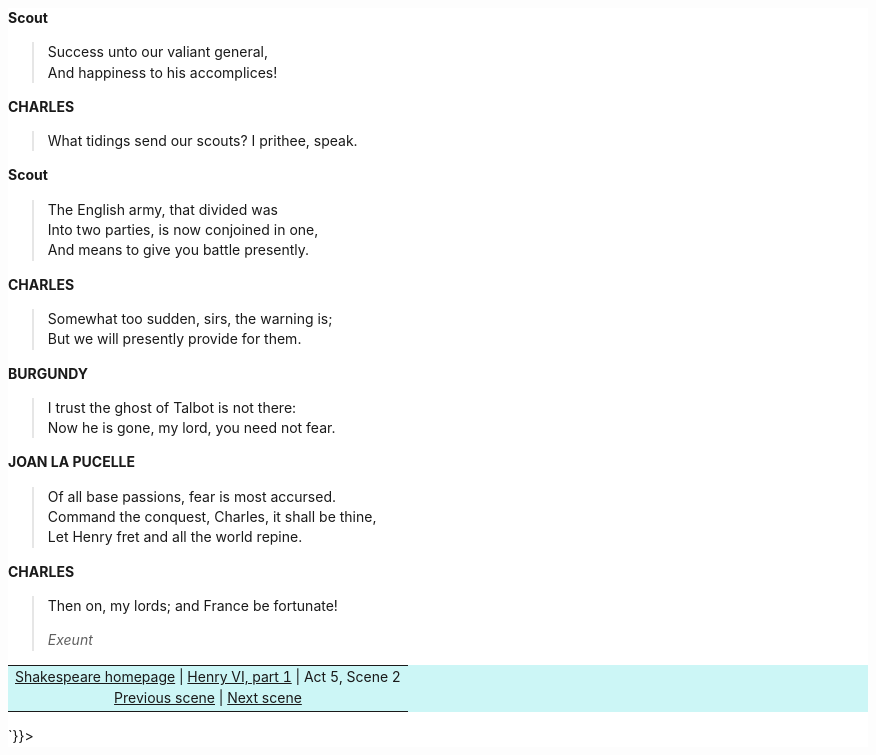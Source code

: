 <A NAME=speech4><b>Scout</b></a>
<blockquote>
<A NAME=8>Success unto our valiant general,</A><br>
<A NAME=9>And happiness to his accomplices!</A><br>
</blockquote>

<A NAME=speech5><b>CHARLES</b></a>
<blockquote>
<A NAME=10>What tidings send our scouts? I prithee, speak.</A><br>
</blockquote>

<A NAME=speech6><b>Scout</b></a>
<blockquote>
<A NAME=11>The English army, that divided was</A><br>
<A NAME=12>Into two parties, is now conjoined in one,</A><br>
<A NAME=13>And means to give you battle presently.</A><br>
</blockquote>

<A NAME=speech7><b>CHARLES</b></a>
<blockquote>
<A NAME=14>Somewhat too sudden, sirs, the warning is;</A><br>
<A NAME=15>But we will presently provide for them.</A><br>
</blockquote>

<A NAME=speech8><b>BURGUNDY</b></a>
<blockquote>
<A NAME=16>I trust the ghost of Talbot is not there:</A><br>
<A NAME=17>Now he is gone, my lord, you need not fear.</A><br>
</blockquote>

<A NAME=speech9><b>JOAN LA PUCELLE</b></a>
<blockquote>
<A NAME=18>Of all base passions, fear is most accursed.</A><br>
<A NAME=19>Command the conquest, Charles, it shall be thine,</A><br>
<A NAME=20>Let Henry fret and all the world repine.</A><br>
</blockquote>

<A NAME=speech10><b>CHARLES</b></a>
<blockquote>
<A NAME=21>Then on, my lords; and France be fortunate!</A><br>
<p><i>Exeunt</i></p>
</blockquote>
<table width="100%" bgcolor="#CCF6F6">
<tr><td class="nav" align="center">
      <a href="/Shakespeare">Shakespeare homepage</A> 
    | <A href="/Shakespeare/1henryvi/">Henry VI, part 1</A> 
    | Act 5, Scene 2
   <br>
      <a href="1henryvi.5.1.html">Previous scene</A>
    | <a href="1henryvi.5.3.html">Next scene</A>
</table>

</body>
</html>


</div>`}}></div>